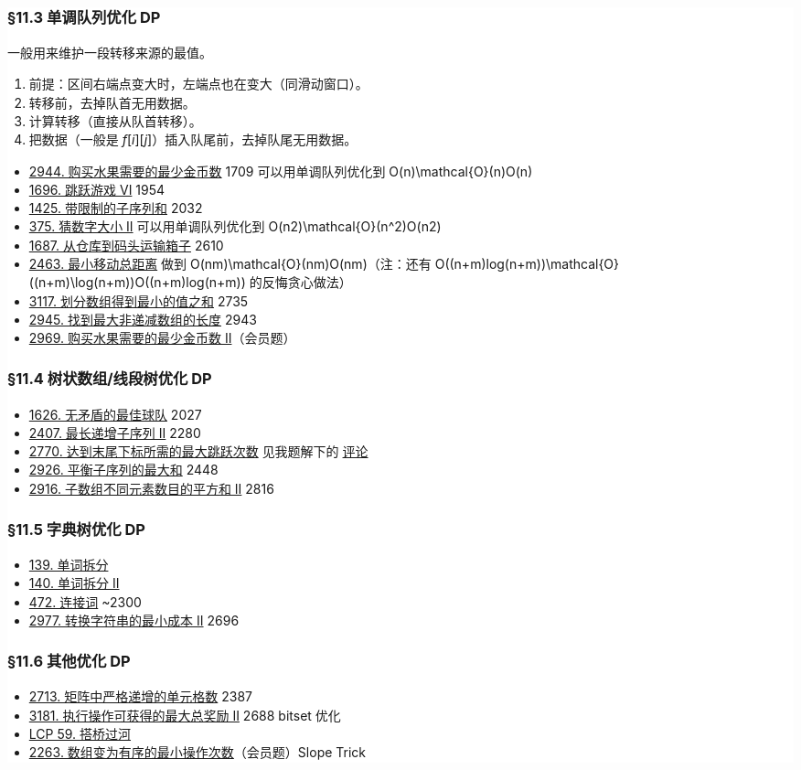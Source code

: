### [](#§113-单调队列优化-dp)§11.3 单调队列优化 DP

一般用来维护一段转移来源的最值。

1.  前提：区间右端点变大时，左端点也在变大（同滑动窗口）。
2.  转移前，去掉队首无用数据。
3.  计算转移（直接从队首转移）。
4.  把数据（一般是 $f[i][j]$）插入队尾前，去掉队尾无用数据。

-   [2944\. 购买水果需要的最少金币数](https://leetcode.cn/problems/minimum-number-of-coins-for-fruits/) 1709 可以用单调队列优化到 O(n)\\mathcal{O}(n)O(n)
-   [1696\. 跳跃游戏 VI](https://leetcode.cn/problems/jump-game-vi/) 1954
-   [1425\. 带限制的子序列和](https://leetcode.cn/problems/constrained-subsequence-sum/) 2032
-   [375\. 猜数字大小 II](https://leetcode.cn/problems/guess-number-higher-or-lower-ii/) 可以用单调队列优化到 O(n2)\\mathcal{O}(n^2)O(n2)
-   [1687\. 从仓库到码头运输箱子](https://leetcode.cn/problems/delivering-boxes-from-storage-to-ports/) 2610
-   [2463\. 最小移动总距离](https://leetcode.cn/problems/minimum-total-distance-traveled/) 做到 O(nm)\\mathcal{O}(nm)O(nm)（注：还有 O((n+m)log⁡(n+m))\\mathcal{O}((n+m)\\log(n+m))O((n+m)log(n+m)) 的反悔贪心做法）
-   [3117\. 划分数组得到最小的值之和](https://leetcode.cn/problems/minimum-sum-of-values-by-dividing-array/) 2735
-   [2945\. 找到最大非递减数组的长度](https://leetcode.cn/problems/find-maximum-non-decreasing-array-length/) 2943
-   [2969\. 购买水果需要的最少金币数 II](https://leetcode.cn/problems/minimum-number-of-coins-for-fruits-ii/)（会员题）

### [](#§114-树状数组/线段树优化-dp)§11.4 树状数组/线段树优化 DP

-   [1626\. 无矛盾的最佳球队](https://leetcode.cn/problems/best-team-with-no-conflicts/) 2027
-   [2407\. 最长递增子序列 II](https://leetcode.cn/problems/longest-increasing-subsequence-ii/) 2280
-   [2770\. 达到末尾下标所需的最大跳跃次数](https://leetcode.cn/problems/maximum-number-of-jumps-to-reach-the-last-index/) 见我题解下的 [评论](https://leetcode.cn/problems/maximum-number-of-jumps-to-reach-the-last-index/solutions/2336752/dong-tai-gui-hua-cong-ji-yi-hua-sou-suo-2ptkg/comments/2060234)
-   [2926\. 平衡子序列的最大和](https://leetcode.cn/problems/maximum-balanced-subsequence-sum/) 2448
-   [2916\. 子数组不同元素数目的平方和 II](https://leetcode.cn/problems/subarrays-distinct-element-sum-of-squares-ii/) 2816

### [](#§115-字典树优化-dp)§11.5 字典树优化 DP

-   [139\. 单词拆分](https://leetcode.cn/problems/word-break/)
-   [140\. 单词拆分 II](https://leetcode.cn/problems/word-break-ii/)
-   [472\. 连接词](https://leetcode.cn/problems/concatenated-words/) ~2300
-   [2977\. 转换字符串的最小成本 II](https://leetcode.cn/problems/minimum-cost-to-convert-string-ii/) 2696

### [](#§116-其他优化-dp)§11.6 其他优化 DP

-   [2713\. 矩阵中严格递增的单元格数](https://leetcode.cn/problems/maximum-strictly-increasing-cells-in-a-matrix/) 2387
-   [3181\. 执行操作可获得的最大总奖励 II](https://leetcode.cn/problems/maximum-total-reward-using-operations-ii/) 2688 bitset 优化
-   [LCP 59. 搭桥过河](https://leetcode.cn/problems/NfY1m5/)
-   [2263\. 数组变为有序的最小操作次数](https://leetcode.cn/problems/make-array-non-decreasing-or-non-increasing/)（会员题）Slope Trick
